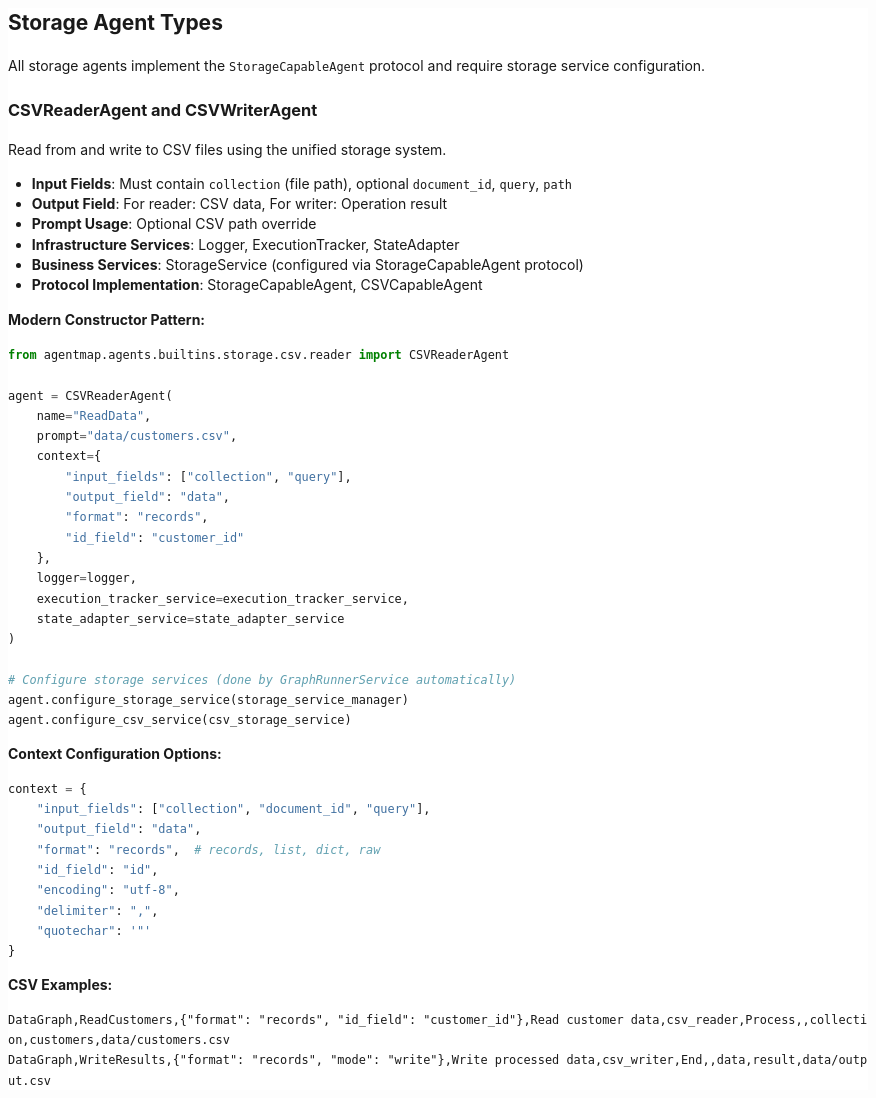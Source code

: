 ## Storage Agent Types

All storage agents implement the `StorageCapableAgent` protocol and require storage service configuration.

### CSVReaderAgent and CSVWriterAgent

Read from and write to CSV files using the unified storage system.

- **Input Fields**: Must contain `collection` (file path), optional `document_id`, `query`, `path`
- **Output Field**: For reader: CSV data, For writer: Operation result
- **Prompt Usage**: Optional CSV path override
- **Infrastructure Services**: Logger, ExecutionTracker, StateAdapter
- **Business Services**: StorageService (configured via StorageCapableAgent protocol)
- **Protocol Implementation**: StorageCapableAgent, CSVCapableAgent

**Modern Constructor Pattern:**
```python
from agentmap.agents.builtins.storage.csv.reader import CSVReaderAgent

agent = CSVReaderAgent(
    name="ReadData",
    prompt="data/customers.csv",
    context={
        "input_fields": ["collection", "query"], 
        "output_field": "data",
        "format": "records",
        "id_field": "customer_id"
    },
    logger=logger,
    execution_tracker_service=execution_tracker_service,
    state_adapter_service=state_adapter_service
)

# Configure storage services (done by GraphRunnerService automatically)
agent.configure_storage_service(storage_service_manager)
agent.configure_csv_service(csv_storage_service)
```

**Context Configuration Options:**
```python
context = {
    "input_fields": ["collection", "document_id", "query"],
    "output_field": "data",
    "format": "records",  # records, list, dict, raw
    "id_field": "id",
    "encoding": "utf-8",
    "delimiter": ",",
    "quotechar": '"'
}
```

**CSV Examples:**
```csv
DataGraph,ReadCustomers,{"format": "records", "id_field": "customer_id"},Read customer data,csv_reader,Process,,collection,customers,data/customers.csv
DataGraph,WriteResults,{"format": "records", "mode": "write"},Write processed data,csv_writer,End,,data,result,data/output.csv
```

